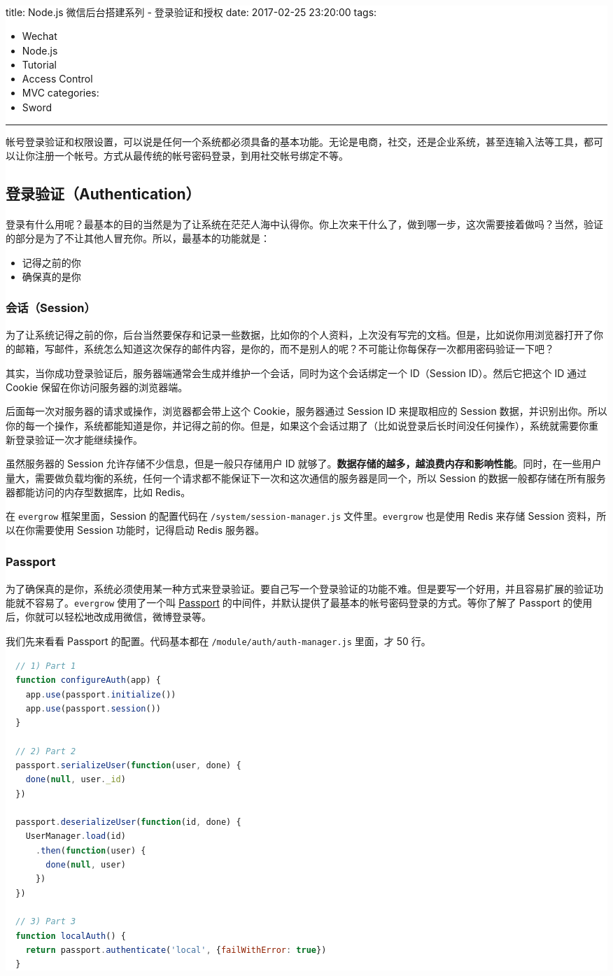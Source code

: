 title: Node.js 微信后台搭建系列 - 登录验证和授权
date: 2017-02-25 23:20:00
tags:
  - Wechat
  - Node.js
  - Tutorial
  - Access Control
  - MVC
categories:
  - Sword
---

帐号登录验证和权限设置，可以说是任何一个系统都必须具备的基本功能。无论是电商，社交，还是企业系统，甚至连输入法等工具，都可以让你注册一个帐号。方式从最传统的帐号密码登录，到用社交帐号绑定不等。  

## 登录验证（Authentication）

登录有什么用呢？最基本的目的当然是为了让系统在茫茫人海中认得你。你上次来干什么了，做到哪一步，这次需要接着做吗？当然，验证的部分是为了不让其他人冒充你。所以，最基本的功能就是：  

* 记得之前的你  
* 确保真的是你  

### 会话（Session）

为了让系统记得之前的你，后台当然要保存和记录一些数据，比如你的个人资料，上次没有写完的文档。但是，比如说你用浏览器打开了你的邮箱，写邮件，系统怎么知道这次保存的邮件内容，是你的，而不是别人的呢？不可能让你每保存一次都用密码验证一下吧？  

其实，当你成功登录验证后，服务器端通常会生成并维护一个会话，同时为这个会话绑定一个 ID（Session ID）。然后它把这个 ID 通过 Cookie 保留在你访问服务器的浏览器端。  

后面每一次对服务器的请求或操作，浏览器都会带上这个 Cookie，服务器通过 Session ID 来提取相应的 Session 数据，并识别出你。所以你的每一个操作，系统都能知道是你，并记得之前的你。但是，如果这个会话过期了（比如说登录后长时间没任何操作），系统就需要你重新登录验证一次才能继续操作。  

虽然服务器的 Session 允许存储不少信息，但是一般只存储用户 ID 就够了。**数据存储的越多，越浪费内存和影响性能**。同时，在一些用户量大，需要做负载均衡的系统，任何一个请求都不能保证下一次和这次通信的服务器是同一个，所以 Session 的数据一般都存储在所有服务器都能访问的内存型数据库，比如 Redis。  

在 `evergrow` 框架里面，Session 的配置代码在 `/system/session-manager.js` 文件里。`evergrow` 也是使用 Redis 来存储 Session 资料，所以在你需要使用 Session 功能时，记得启动 Redis 服务器。  

### Passport

[Passport]: http://passportjs.org/

为了确保真的是你，系统必须使用某一种方式来登录验证。要自己写一个登录验证的功能不难。但是要写一个好用，并且容易扩展的验证功能就不容易了。`evergrow` 使用了一个叫 [Passport][] 的中间件，并默认提供了最基本的帐号密码登录的方式。等你了解了 Passport 的使用后，你就可以轻松地改成用微信，微博登录等。  

我们先来看看 Passport 的配置。代码基本都在 `/module/auth/auth-manager.js` 里面，才 50 行。  

```javascript
  // 1) Part 1
  function configureAuth(app) {
    app.use(passport.initialize())
    app.use(passport.session())
  }

  // 2) Part 2
  passport.serializeUser(function(user, done) {
    done(null, user._id)
  })

  passport.deserializeUser(function(id, done) {
    UserManager.load(id)
      .then(function(user) {
        done(null, user)
      })
  })

  // 3) Part 3
  function localAuth() {
    return passport.authenticate('local', {failWithError: true})
  }
```

[Hacker commandeers GitHub to prove Rails vulnerability]: https://arstechnica.com/business/2012/03/hacker-commandeers-github-to-prove-vuln-in-ruby/?comments=1